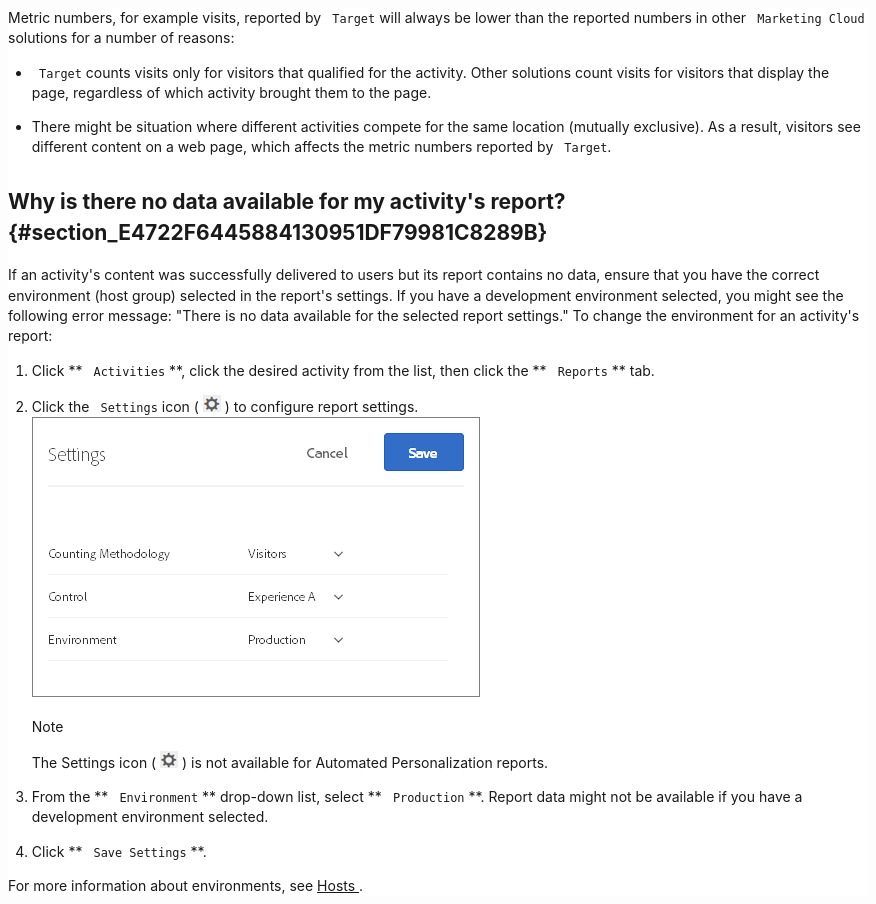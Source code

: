 Metric numbers, for example visits, reported by ` Target` will always be lower than the reported numbers in other ` Marketing Cloud` solutions for a number of reasons: 

* ` Target` counts visits only for visitors that qualified for the activity. Other solutions count visits for visitors that display the page, regardless of which activity brought them to the page. 

* There might be situation where different activities compete for the same location (mutually exclusive). As a result, visitors see different content on a web page, which affects the metric numbers reported by ` Target`. 



## Why is there no data available for my activity's report? {#section_E4722F6445884130951DF79981C8289B}

If an activity's content was successfully delivered to users but its report contains no data, ensure that you have the correct environment (host group) selected in the report's settings.
If you have a development environment selected, you might see the following error message: "There is no data available for the selected report settings."
To change the environment for an activity's report:

1. Click ** ` Activities` **, click the desired activity from the list, then click the ** ` Reports` ** tab. 

1. Click the ` Settings` icon (  ![](graphics/icon_gear.png) ) to configure report settings. 
   ![](graphics/ab_settings_dialog.png) 

   >[!NOTE]
   >
   >The Settings icon ( ![](graphics/icon_gear.png) ) is not available for Automated Personalization reports. 


1. From the ** ` Environment` ** drop-down list, select ** ` Production` **. 
   Report data might not be available if you have a development environment selected.

1. Click ** ` Save Settings` **. 


For more information about environments, see [ Hosts ](c_hosts.md#concept_516BB01EBFBD4449AB03940D31AEB66E). 
